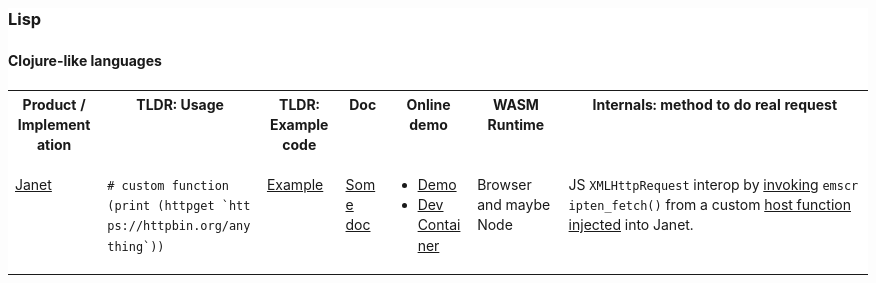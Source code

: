 </td>
</tr>
</table>

### Lisp

#### Clojure-like languages

<table>
<tr><th>Product / Implementation</th><th>TLDR: Usage</th><th>TLDR: Example code</th>
<th>Doc</th>
<th>Online demo</th>
<th>WASM Runtime</th><th>Internals: method to do real request</th></tr>
<tr>
<td>

[Janet](https://github.com/janet-lang/janet)

</td>
<td>

```janet
# custom function
(print (httpget `https://httpbin.org/anything`))
```

</td>
<td>

[Example](https://github.com/wasm-outbound-http-examples/janet/blob/8608c9cfe1b2466deb645021e6130c2ca062b65f/browser-sync-xhr/main.c#L38)

</td>
<td>

[Some doc](https://janet-lang.org/capi/writing-c-functions.html)

</td>
<td>

* [Demo](https://wasm-outbound-http-examples.github.io/janet/sync-xhr/)
* [Dev Container](https://codespaces.new/wasm-outbound-http-examples/janet)

</td>
<td>

Browser and maybe Node

</td>
<td>

JS `XMLHttpRequest` interop by [invoking](https://github.com/wasm-outbound-http-examples/janet/blob/8608c9cfe1b2466deb645021e6130c2ca062b65f/browser-sync-xhr/main.c#L15) `emscripten_fetch()`
from a custom [host function](https://github.com/wasm-outbound-http-examples/janet/blob/8608c9cfe1b2466deb645021e6130c2ca062b65f/browser-sync-xhr/main.c#L6)
[injected](https://github.com/wasm-outbound-http-examples/janet/blob/8608c9cfe1b2466deb645021e6130c2ca062b65f/browser-sync-xhr/main.c#L36) into Janet.
